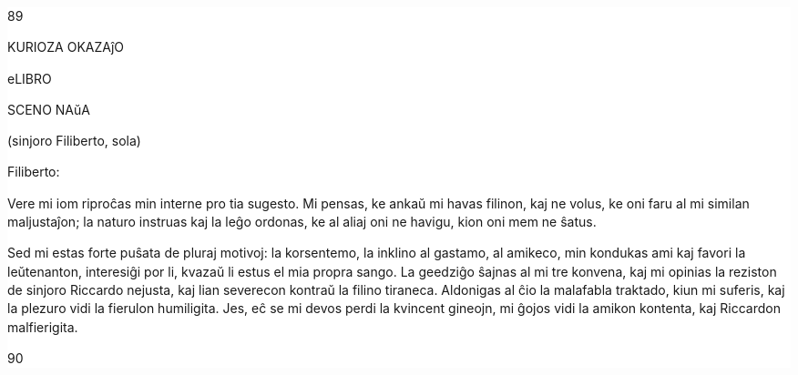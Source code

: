 89

KURIOZA OKAZAĵO

eLIBRO

SCENO NAŭA

\(sinjoro Filiberto, sola\)

Filiberto:

Vere mi iom riproĉas min interne pro tia sugesto. Mi pensas, ke ankaŭ mi havas filinon, kaj ne volus, ke oni faru al mi similan maljustaĵon; la naturo instruas kaj la leĝo ordonas, ke al aliaj oni ne havigu, kion oni mem ne ŝatus. 

Sed mi estas forte puŝata de pluraj motivoj: la korsentemo, la inklino al gastamo, al amikeco, min kondukas ami kaj favori la leŭtenanton, interesiĝi por li, kvazaŭ li estus el mia propra sango. La geedziĝo ŝajnas al mi tre konvena, kaj mi opinias la reziston de sinjoro Riccardo nejusta, kaj lian severecon kontraŭ la filino tiraneca. Aldonigas al ĉio la malafabla traktado, kiun mi suferis, kaj la plezuro vidi la fierulon humiligita. Jes, eĉ se mi devos perdi la kvincent gineojn, mi ĝojos vidi la amikon kontenta, kaj Riccardon malfierigita. 

90

